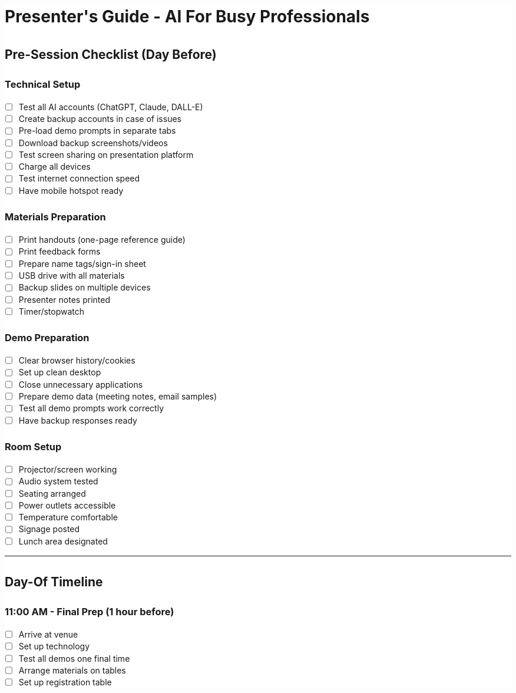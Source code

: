 # Presenter's Guide - AI For Busy Professionals

## Pre-Session Checklist (Day Before)

### Technical Setup
- [ ] Test all AI accounts (ChatGPT, Claude, DALL-E)
- [ ] Create backup accounts in case of issues
- [ ] Pre-load demo prompts in separate tabs
- [ ] Download backup screenshots/videos
- [ ] Test screen sharing on presentation platform
- [ ] Charge all devices
- [ ] Test internet connection speed
- [ ] Have mobile hotspot ready

### Materials Preparation
- [ ] Print handouts (one-page reference guide)
- [ ] Print feedback forms
- [ ] Prepare name tags/sign-in sheet
- [ ] USB drive with all materials
- [ ] Backup slides on multiple devices
- [ ] Presenter notes printed
- [ ] Timer/stopwatch

### Demo Preparation
- [ ] Clear browser history/cookies
- [ ] Set up clean desktop
- [ ] Close unnecessary applications
- [ ] Prepare demo data (meeting notes, email samples)
- [ ] Test all demo prompts work correctly
- [ ] Have backup responses ready

### Room Setup
- [ ] Projector/screen working
- [ ] Audio system tested
- [ ] Seating arranged
- [ ] Power outlets accessible
- [ ] Temperature comfortable
- [ ] Signage posted
- [ ] Lunch area designated

---

## Day-Of Timeline

### 11:00 AM - Final Prep (1 hour before)
- [ ] Arrive at venue
- [ ] Set up technology
- [ ] Test all demos one final time
- [ ] Arrange materials on tables
- [ ] Set up registration table
